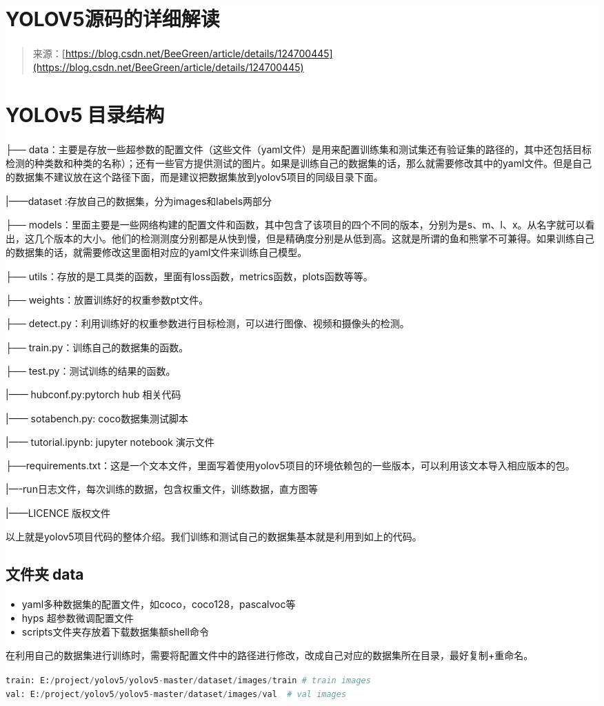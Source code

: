 

# YOLOV5源码的详细解读

> 来源：[https://blog.csdn.net/BeeGreen/article/details/124700445](https://blog.csdn.net/BeeGreen/article/details/124700445)

# YOLOv5 目录结构

├── data：主要是存放一些超参数的配置文件（这些文件（yaml文件）是用来配置训练集和测试集还有验证集的路径的，其中还包括目标检测的种类数和种类的名称）；还有一些官方提供测试的图片。如果是训练自己的数据集的话，那么就需要修改其中的yaml文件。但是自己的数据集不建议放在这个路径下面，而是建议把数据集放到yolov5项目的同级目录下面。

|——dataset :存放自己的数据集，分为images和labels两部分

├── models：里面主要是一些网络构建的配置文件和函数，其中包含了该项目的四个不同的版本，分别为是s、m、l、x。从名字就可以看出，这几个版本的大小。他们的检测测度分别都是从快到慢，但是精确度分别是从低到高。这就是所谓的鱼和熊掌不可兼得。如果训练自己的数据集的话，就需要修改这里面相对应的yaml文件来训练自己模型。

├── utils：存放的是工具类的函数，里面有loss函数，metrics函数，plots函数等等。

├── weights：放置训练好的权重参数pt文件。

├── detect.py：利用训练好的权重参数进行目标检测，可以进行图像、视频和摄像头的检测。

├── train.py：训练自己的数据集的函数。

├── test.py：测试训练的结果的函数。

|—— hubconf.py:pytorch hub 相关代码

|—— sotabench.py: coco数据集测试脚本

|—— tutorial.ipynb: jupyter notebook 演示文件

├──requirements.txt：这是一个文本文件，里面写着使用yolov5项目的环境依赖包的一些版本，可以利用该文本导入相应版本的包。

|—-run日志文件，每次训练的数据，包含权重文件，训练数据，直方图等

|——LICENCE 版权文件

以上就是yolov5项目代码的整体介绍。我们训练和测试自己的数据集基本就是利用到如上的代码。

## 文件夹 data

*   yaml多种数据集的配置文件，如coco，coco128，pascalvoc等
*   hyps 超参数微调配置文件
*   scripts文件夹存放着下载数据集额shell命令

在利用自己的数据集进行训练时，需要将配置文件中的路径进行修改，改成自己对应的数据集所在目录，最好复制+重命名。

```py
train: E:/project/yolov5/yolov5-master/dataset/images/train # train images 
val: E:/project/yolov5/yolov5-master/dataset/images/val  # val images 
```
